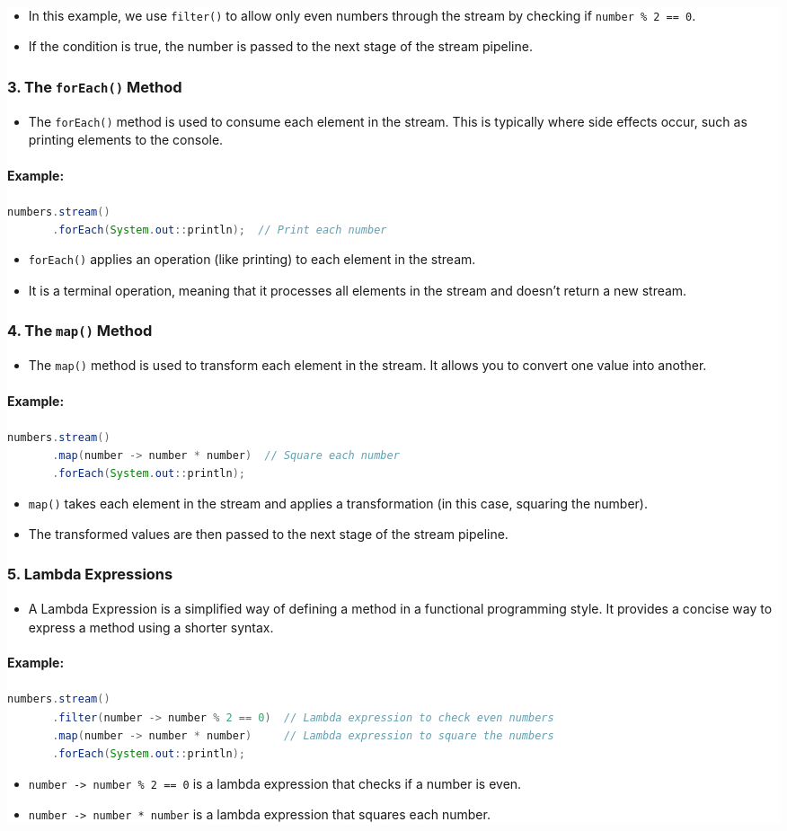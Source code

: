 - In this example, we use `filter()` to allow only even numbers through the stream by checking if `number % 2 == 0`.

- If the condition is true, the number is passed to the next stage of the stream pipeline.

### 3. The `forEach()` Method

- The `forEach()` method is used to consume each element in the stream. This is typically where side effects occur, such as printing elements to the console.

#### Example:

```java
numbers.stream()
       .forEach(System.out::println);  // Print each number
```

- `forEach()` applies an operation (like printing) to each element in the stream.

- It is a terminal operation, meaning that it processes all elements in the stream and doesn’t return a new stream.

### 4. The `map()` Method

- The `map()` method is used to transform each element in the stream. It allows you to convert one value into another.

#### Example:

```java
numbers.stream()
       .map(number -> number * number)  // Square each number
       .forEach(System.out::println);
```

- `map()` takes each element in the stream and applies a transformation (in this case, squaring the number).

- The transformed values are then passed to the next stage of the stream pipeline.

### 5. Lambda Expressions

- A Lambda Expression is a simplified way of defining a method in a functional programming style. It provides a concise way to express a method using a shorter syntax.

#### Example:

```java
numbers.stream()
       .filter(number -> number % 2 == 0)  // Lambda expression to check even numbers
       .map(number -> number * number)     // Lambda expression to square the numbers
       .forEach(System.out::println);
```

- `number -> number % 2 == 0` is a lambda expression that checks if a number is even.

- `number -> number * number` is a lambda expression that squares each number.
